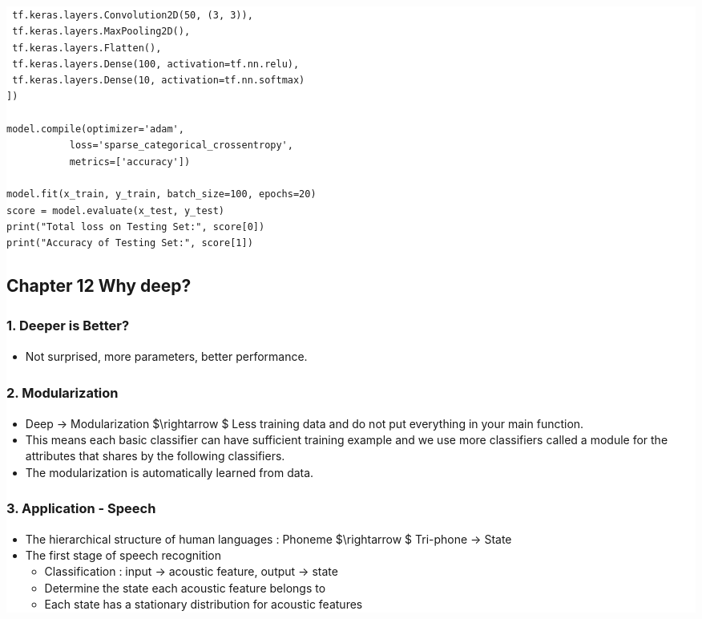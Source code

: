    ```
    tf.keras.layers.Convolution2D(50, (3, 3)),
    tf.keras.layers.MaxPooling2D(),
    tf.keras.layers.Flatten(),
    tf.keras.layers.Dense(100, activation=tf.nn.relu),
    tf.keras.layers.Dense(10, activation=tf.nn.softmax)
])

model.compile(optimizer='adam',
              loss='sparse_categorical_crossentropy',
              metrics=['accuracy'])

model.fit(x_train, y_train, batch_size=100, epochs=20)
score = model.evaluate(x_test, y_test)
print("Total loss on Testing Set:", score[0])
print("Accuracy of Testing Set:", score[1])
```

## Chapter 12 Why deep?

### 1. Deeper is Better?

* Not surprised, more parameters, better performance.

### 2. Modularization

* Deep $\rightarrow$ Modularization $\rightarrow $ Less training data and do not put everything in your main function.
* This means each basic classifier can have sufficient training example and we use more classifiers called a module for the attributes that shares by the following classifiers.
* The modularization is automatically learned from data.

### 3. Application - Speech

* The hierarchical structure of human languages : Phoneme $\rightarrow $ Tri-phone $\rightarrow$ State
* The first stage of speech recognition
  * Classification : input $\rightarrow$ acoustic feature, output $\rightarrow$ state
  * Determine the state each acoustic feature belongs to
  * Each state has a stationary distribution for acoustic features

